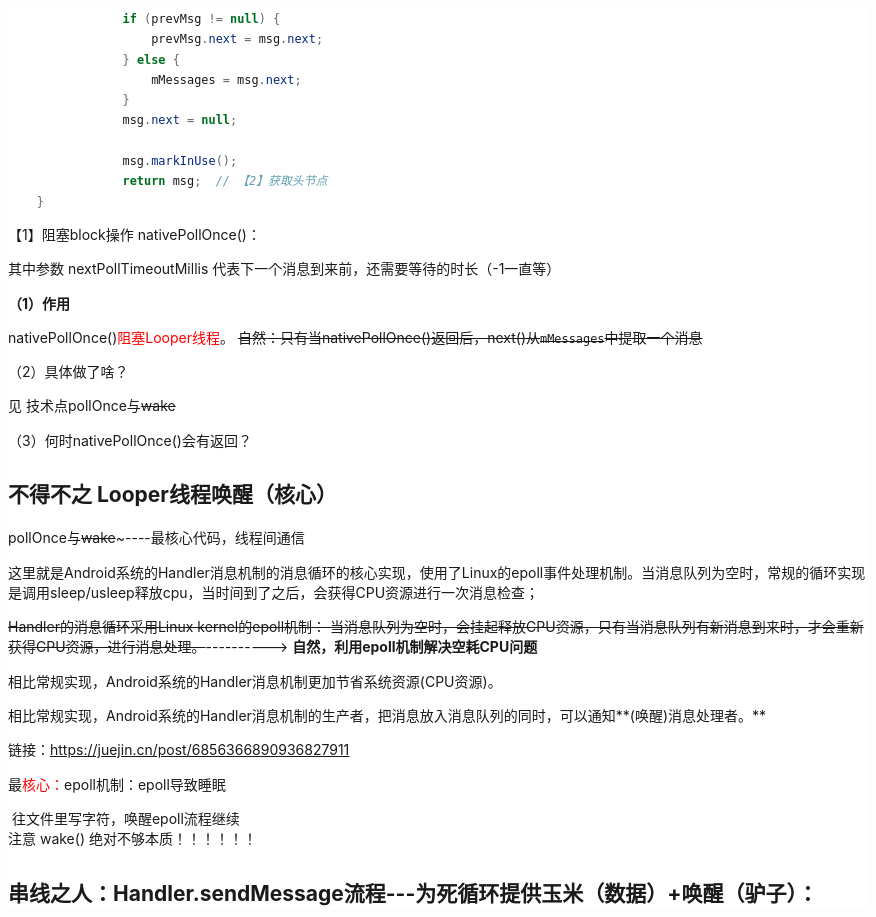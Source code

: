 ```java
                if (prevMsg != null) {
                    prevMsg.next = msg.next;
                } else {
                    mMessages = msg.next;
                }
                msg.next = null;

                msg.markInUse();
                return msg;  // 【2】获取头节点
    }
```

【1】阻塞block操作 nativePollOnce()：

其中参数 nextPollTimeoutMillis 代表下一个消息到来前，还需要等待的时长（-1一直等）

**（1）作用**

nativePollOnce()<font color='red'>阻塞Looper线程</font>。 ~~自然：只有当nativePollOnce()返回后，next()从`mMessages`中提取一个消息~~

（2）具体做了啥？

见   技术点pollOnce与~~wake~~



（3）何时nativePollOnce()会有返回？



## 不得不之  Looper线程唤醒（核心）

pollOnce与~~wake~~~----最核心代码，线程间通信



这里就是Android系统的Handler消息机制的消息循环的核心实现，使用了Linux的epoll事件处理机制。当消息队列为空时，常规的循环实现是调用sleep/usleep释放cpu，当时间到了之后，会获得CPU资源进行一次消息检查；

~~Handler的消息循环采用Linux kernel的epoll机制： 当消息队列为空时，会挂起释放CPU资源，只有当消息队列有新消息到来时，才会重新获得CPU资源，进行消息处理。~~---------->  **自然，利用epoll机制解决空耗CPU问题**

相比常规实现，Android系统的Handler消息机制更加节省系统资源(CPU资源)。

相比常规实现，Android系统的Handler消息机制的生产者，把消息放入消息队列的同时，可以通知**(唤醒)消息处理者。**

链接：https://juejin.cn/post/6856366890936827911



最<font color='red'>核心：</font>epoll机制：epoll导致睡眠

​                  往文件里写字符，唤醒epoll流程继续      
注意 wake() 绝对不够本质！！！！！！






##  串线之人：Handler.sendMessage流程---为死循环提供玉米（数据）+唤醒（驴子）：
